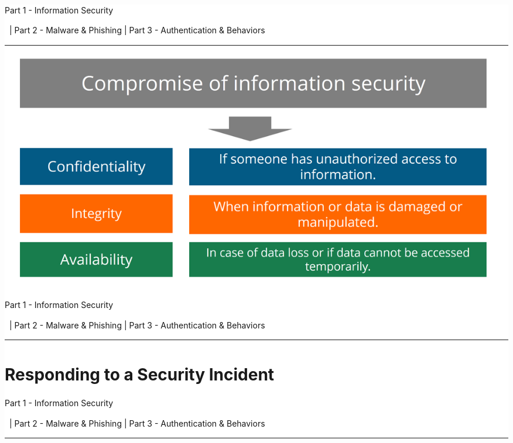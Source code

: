 

<div class="footer-outer">
  <p class="footer-passive"></p>
  <p class="footer-active">Part 1 - Information Security</p>
  <p class="footer-passive" >&nbsp | Part 2 - Malware & Phishing | Part 3 - Authentication & Behaviors</p>
</div>

---



![bg center: 99%](assets/incident_4.png)

<div class="footer-outer">
  <p class="footer-passive"></p>
  <p class="footer-active">Part 1 - Information Security</p>
  <p class="footer-passive" >&nbsp | Part 2 - Malware & Phishing | Part 3 - Authentication & Behaviors</p>
</div>

---



# Responding to a Security Incident



<div class="footer-outer">
  <p class="footer-passive"></p>
  <p class="footer-active">Part 1 - Information Security</p>
  <p class="footer-passive" >&nbsp | Part 2 - Malware & Phishing | Part 3 - Authentication & Behaviors</p>
</div>

---